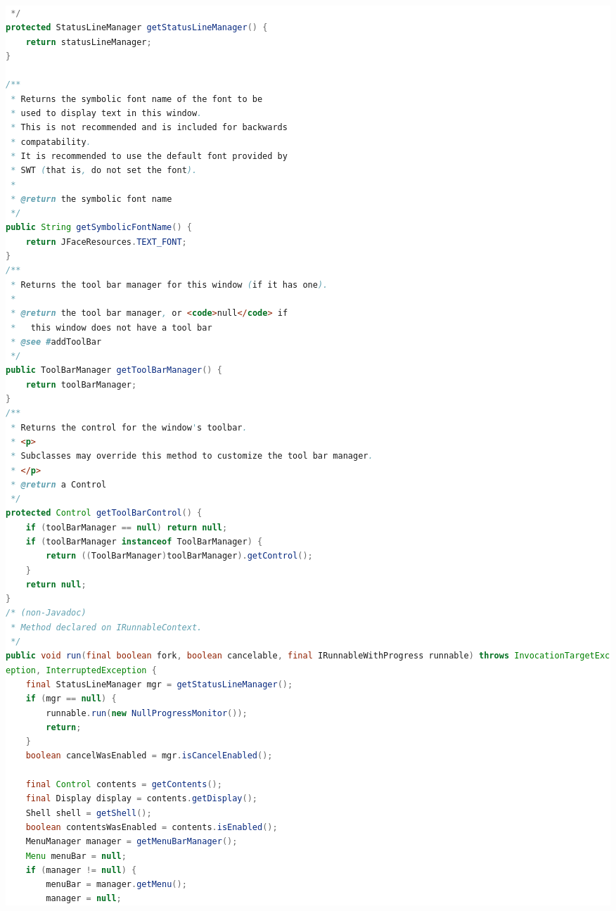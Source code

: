 ```java
 */
protected StatusLineManager getStatusLineManager() {
	return statusLineManager;
}

/**
 * Returns the symbolic font name of the font to be
 * used to display text in this window.
 * This is not recommended and is included for backwards
 * compatability.
 * It is recommended to use the default font provided by
 * SWT (that is, do not set the font).
 * 
 * @return the symbolic font name
 */
public String getSymbolicFontName() {
	return JFaceResources.TEXT_FONT;
}
/**
 * Returns the tool bar manager for this window (if it has one).
 *
 * @return the tool bar manager, or <code>null</code> if
 *   this window does not have a tool bar
 * @see #addToolBar
 */
public ToolBarManager getToolBarManager() {
	return toolBarManager;
}
/**
 * Returns the control for the window's toolbar.
 * <p>
 * Subclasses may override this method to customize the tool bar manager.
 * </p>
 * @return a Control
 */
protected Control getToolBarControl() {
	if (toolBarManager == null) return null;
	if (toolBarManager instanceof ToolBarManager) {
		return ((ToolBarManager)toolBarManager).getControl();
	}
	return null;
}
/* (non-Javadoc)
 * Method declared on IRunnableContext.
 */
public void run(final boolean fork, boolean cancelable, final IRunnableWithProgress runnable) throws InvocationTargetException, InterruptedException {
	final StatusLineManager mgr = getStatusLineManager();
	if (mgr == null) {
		runnable.run(new NullProgressMonitor());
		return;
	}
	boolean cancelWasEnabled = mgr.isCancelEnabled();

	final Control contents = getContents();
	final Display display = contents.getDisplay();
	Shell shell = getShell();
	boolean contentsWasEnabled = contents.isEnabled();
	MenuManager manager = getMenuBarManager();
	Menu menuBar = null;
	if (manager != null) {
		menuBar = manager.getMenu();
		manager = null;
```